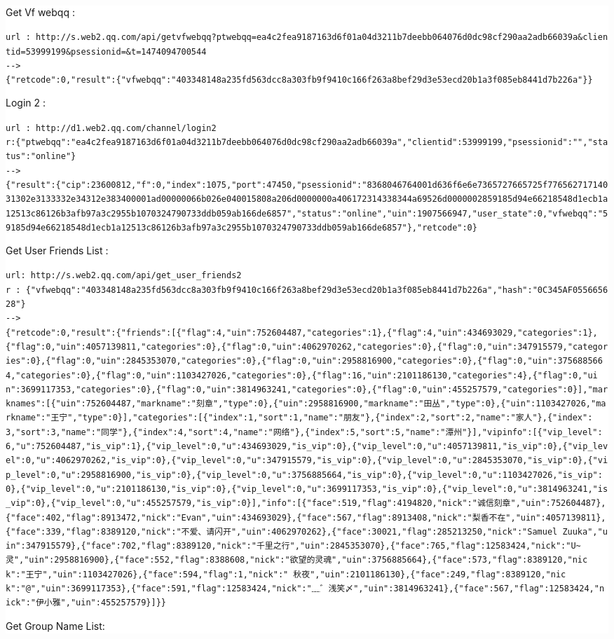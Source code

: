


Get Vf webqq : 

    url : http://s.web2.qq.com/api/getvfwebqq?ptwebqq=ea4c2fea9187163d6f01a04d3211b7deebb064076d0dc98cf290aa2adb66039a&clientid=53999199&psessionid=&t=1474094700544
    -->
    {"retcode":0,"result":{"vfwebqq":"403348148a235fd563dcc8a303fb9f9410c166f263a8bef29d3e53ecd20b1a3f085eb8441d7b226a"}}


Login 2 :

    url : http://d1.web2.qq.com/channel/login2
    r:{"ptwebqq":"ea4c2fea9187163d6f01a04d3211b7deebb064076d0dc98cf290aa2adb66039a","clientid":53999199,"psessionid":"","status":"online"}
    -->
    {"result":{"cip":23600812,"f":0,"index":1075,"port":47450,"psessionid":"8368046764001d636f6e6e7365727665725f77656271714031302e3133332e34312e383400001ad00000066b026e040015808a206d0000000a406172314338344a69526d0000002859185d94e66218548d1ecb1a12513c86126b3afb97a3c2955b1070324790733ddb059ab166de6857","status":"online","uin":1907566947,"user_state":0,"vfwebqq":"59185d94e66218548d1ecb1a12513c86126b3afb97a3c2955b1070324790733ddb059ab166de6857"},"retcode":0}

    
Get User Friends List :
 
    url: http://s.web2.qq.com/api/get_user_friends2
    r : {"vfwebqq":"403348148a235fd563dcc8a303fb9f9410c166f263a8bef29d3e53ecd20b1a3f085eb8441d7b226a","hash":"0C345AF055665628"}
    -->
    {"retcode":0,"result":{"friends":[{"flag":4,"uin":752604487,"categories":1},{"flag":4,"uin":434693029,"categories":1},{"flag":0,"uin":4057139811,"categories":0},{"flag":0,"uin":4062970262,"categories":0},{"flag":0,"uin":347915579,"categories":0},{"flag":0,"uin":2845353070,"categories":0},{"flag":0,"uin":2958816900,"categories":0},{"flag":0,"uin":3756885664,"categories":0},{"flag":0,"uin":1103427026,"categories":0},{"flag":16,"uin":2101186130,"categories":4},{"flag":0,"uin":3699117353,"categories":0},{"flag":0,"uin":3814963241,"categories":0},{"flag":0,"uin":455257579,"categories":0}],"marknames":[{"uin":752604487,"markname":"刻章","type":0},{"uin":2958816900,"markname":"田丛","type":0},{"uin":1103427026,"markname":"王宁","type":0}],"categories":[{"index":1,"sort":1,"name":"朋友"},{"index":2,"sort":2,"name":"家人"},{"index":3,"sort":3,"name":"同学"},{"index":4,"sort":4,"name":"网络"},{"index":5,"sort":5,"name":"潭州"}],"vipinfo":[{"vip_level":6,"u":752604487,"is_vip":1},{"vip_level":0,"u":434693029,"is_vip":0},{"vip_level":0,"u":4057139811,"is_vip":0},{"vip_level":0,"u":4062970262,"is_vip":0},{"vip_level":0,"u":347915579,"is_vip":0},{"vip_level":0,"u":2845353070,"is_vip":0},{"vip_level":0,"u":2958816900,"is_vip":0},{"vip_level":0,"u":3756885664,"is_vip":0},{"vip_level":0,"u":1103427026,"is_vip":0},{"vip_level":0,"u":2101186130,"is_vip":0},{"vip_level":0,"u":3699117353,"is_vip":0},{"vip_level":0,"u":3814963241,"is_vip":0},{"vip_level":0,"u":455257579,"is_vip":0}],"info":[{"face":519,"flag":4194820,"nick":"诚信刻章","uin":752604487},{"face":402,"flag":8913472,"nick":"Evan","uin":434693029},{"face":567,"flag":8913408,"nick":"梨香不在","uin":4057139811},{"face":339,"flag":8389120,"nick":"不爱、请闪开","uin":4062970262},{"face":30021,"flag":285213250,"nick":"Samuel Zuuka","uin":347915579},{"face":702,"flag":8389120,"nick":"千里之行","uin":2845353070},{"face":765,"flag":12583424,"nick":"U~ 灵","uin":2958816900},{"face":552,"flag":8388608,"nick":"欲望的灵魂","uin":3756885664},{"face":573,"flag":8389120,"nick":"王宁","uin":1103427026},{"face":594,"flag":1,"nick":" 秋夜","uin":2101186130},{"face":249,"flag":8389120,"nick":"@","uin":3699117353},{"face":591,"flag":12583424,"nick":"﹏゛浅笑〆","uin":3814963241},{"face":567,"flag":12583424,"nick":"伊小雅","uin":455257579}]}}
    
Get Group Name List:     
    